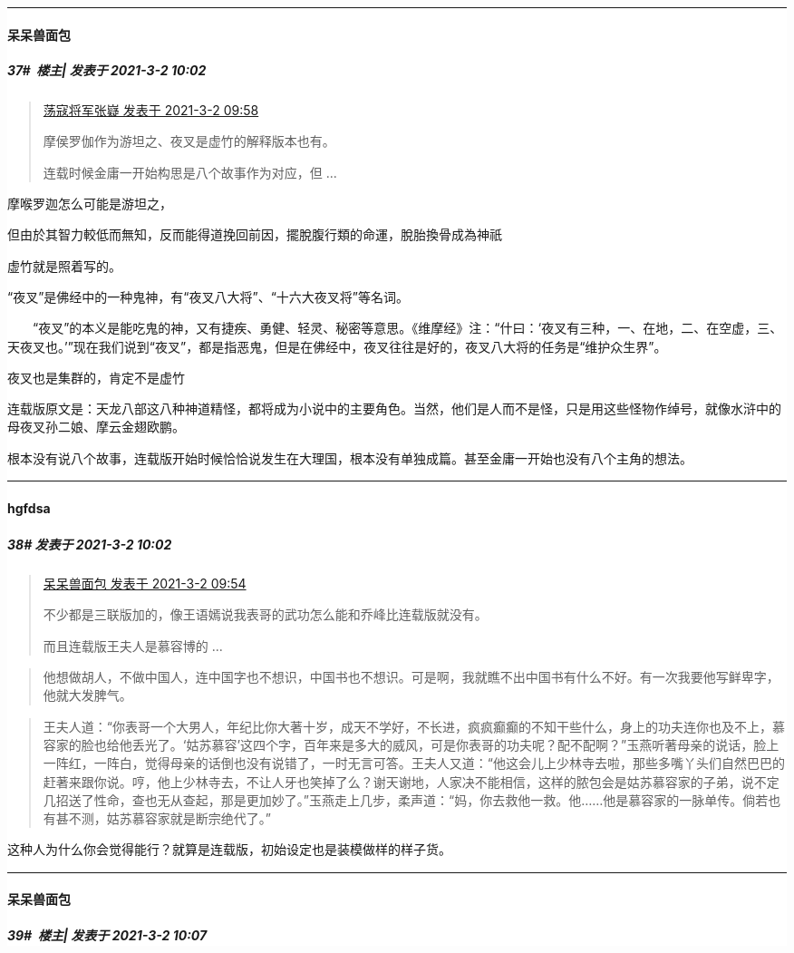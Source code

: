 
-----

####  呆呆兽面包  
##### 37#         楼主| 发表于 2021-3-2 10:02


<blockquote><a href="httphttps://bbs.saraba1st.com/2b/forum.php?mod=redirect&amp;goto=findpost&amp;pid=50483449&amp;ptid=1990652" target="_blank">荡寇将军张嶷 发表于 2021-3-2 09:58</a>

摩侯罗伽作为游坦之、夜叉是虚竹的解释版本也有。

连载时候金庸一开始构思是八个故事作为对应，但 ...</blockquote>
摩喉罗迦怎么可能是游坦之，


但由於其智力較低而無知，反而能得道挽回前因，擺脫腹行類的命運，脫胎換骨成為神祇


虚竹就是照着写的。


“夜叉”是佛经中的一种鬼神，有“夜叉八大将”、“十六大夜叉将”等名词。

　　“夜叉”的本义是能吃鬼的神，又有捷疾、勇健、轻灵、秘密等意思。《维摩经》注：“什曰：‘夜叉有三种，一、在地，二、在空虚，三、天夜叉也。’”现在我们说到“夜叉”，都是指恶鬼，但是在佛经中，夜叉往往是好的，夜叉八大将的任务是“维护众生界”。


夜叉也是集群的，肯定不是虚竹


连载版原文是：天龙八部这八种神道精怪，都将成为小说中的主要角色。当然，他们是人而不是怪，只是用这些怪物作绰号，就像水浒中的母夜叉孙二娘、摩云金翅欧鹏。


根本没有说八个故事，连载版开始时候恰恰说发生在大理国，根本没有单独成篇。甚至金庸一开始也没有八个主角的想法。


-----

####  hgfdsa  
##### 38#       发表于 2021-3-2 10:02


<blockquote><a href="httphttps://bbs.saraba1st.com/2b/forum.php?mod=redirect&amp;goto=findpost&amp;pid=50483419&amp;ptid=1990652" target="_blank">呆呆兽面包 发表于 2021-3-2 09:54</a>

不少都是三联版加的，像王语嫣说我表哥的武功怎么能和乔峰比连载版就没有。


而且连载版王夫人是慕容博的 ...</blockquote><blockquote>他想做胡人，不做中国人，连中国字也不想识，中国书也不想识。可是啊，我就瞧不出中国书有什么不好。有一次我要他写鲜卑字，他就大发脾气。</blockquote>
<blockquote>王夫人道：“你表哥一个大男人，年纪比你大著十岁，成天不学好，不长进，疯疯癫癫的不知干些什么，身上的功夫连你也及不上，慕容家的脸也给他丢光了。‘姑苏慕容’这四个字，百年来是多大的威风，可是你表哥的功夫呢？配不配啊？”玉燕听著母亲的说话，脸上一阵红，一阵白，觉得母亲的话倒也没有说错了，一时无言可答。王夫人又道：“他这会儿上少林寺去啦，那些多嘴丫头们自然巴巴的赶著来跟你说。哼，他上少林寺去，不让人牙也笑掉了么？谢天谢地，人家决不能相信，这样的脓包会是姑苏慕容家的子弟，说不定几招送了性命，查也无从查起，那是更加妙了。”玉燕走上几步，柔声道：“妈，你去救他一救。他……他是慕容家的一脉单传。倘若也有甚不测，姑苏慕容家就是断宗绝代了。”</blockquote>

这种人为什么你会觉得能行？就算是连载版，初始设定也是装模做样的样子货。


-----

####  呆呆兽面包  
##### 39#         楼主| 发表于 2021-3-2 10:07

